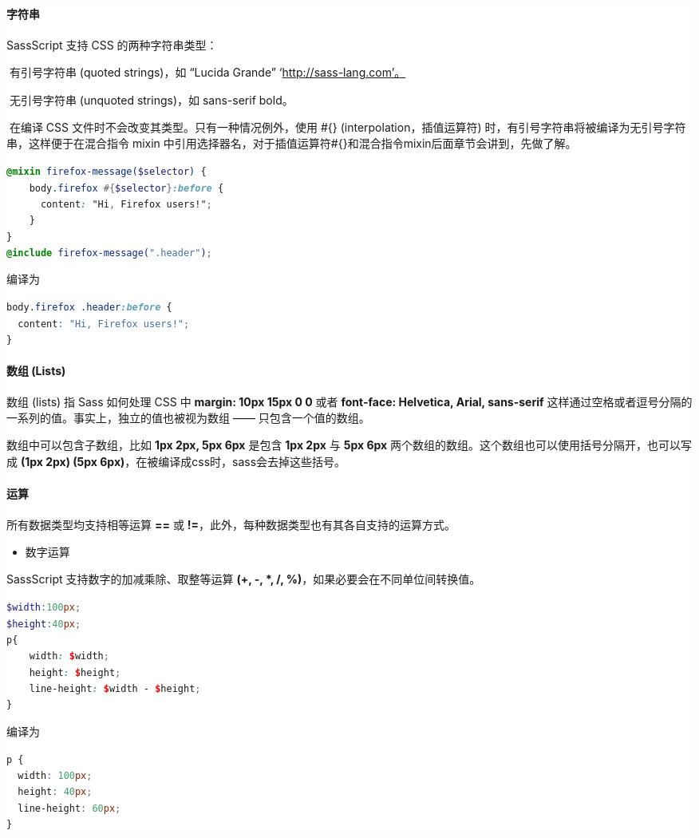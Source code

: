 #### 字符串

SassScript 支持 CSS 的两种字符串类型：

​    有引号字符串 (quoted strings)，如 “Lucida Grande” ‘http://sass-lang.com’。

​    无引号字符串 (unquoted strings)，如 sans-serif bold。

​    在编译 CSS 文件时不会改变其类型。只有一种情况例外，使用 #{} (interpolation，插值运算符) 时，有引号字符串将被编译为无引号字符串，这样便于在混合指令 mixin 中引用选择器名，对于插值运算符#{}和混合指令mixin后面章节会讲到，先做了解。

```scss
@mixin firefox-message($selector) {
    body.firefox #{$selector}:before {
      content: "Hi, Firefox users!";
    }
}
@include firefox-message(".header");
```

编译为

```css
body.firefox .header:before {
  content: "Hi, Firefox users!";
}
```

#### 数组 (Lists)

数组 (lists) 指 Sass 如何处理 CSS 中 **margin: 10px 15px 0 0** 或者 **font-face: Helvetica, Arial, sans-serif** 这样通过空格或者逗号分隔的一系列的值。事实上，独立的值也被视为数组 —— 只包含一个值的数组。



数组中可以包含子数组，比如 **1px 2px, 5px 6px** 是包含 **1px 2px** 与 **5px 6px** 两个数组的数组。这个数组也可以使用括号分隔开，也可以写成 **(1px 2px) (5px 6px)**，在被编译成css时，sass会去掉这些括号。

#### 运算

所有数据类型均支持相等运算 **==** 或 **!=**，此外，每种数据类型也有其各自支持的运算方式。

- 数字运算

SassScript 支持数字的加减乘除、取整等运算 **(+, -, \*, /, %)**，如果必要会在不同单位间转换值。

```scss
$width:100px;
$height:40px;
p{
    width: $width;
    height: $height;
    line-height: $width - $height;
}
```

编译为

```css
p {
  width: 100px;
  height: 40px;
  line-height: 60px;
}
```
